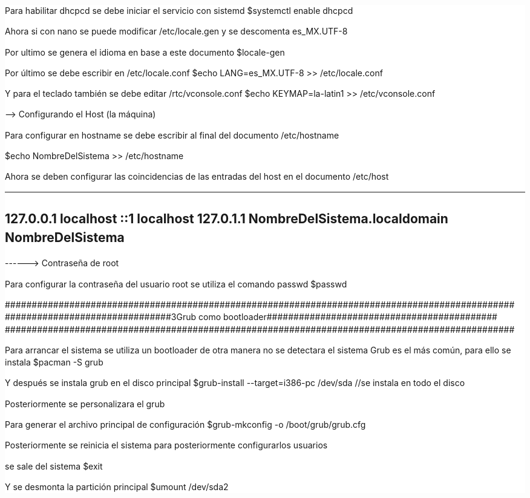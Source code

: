 Para habilitar dhcpcd se debe iniciar el servicio con sistemd
$systemctl enable dhcpcd

Ahora si con nano se puede modificar /etc/locale.gen y se descomenta es_MX.UTF-8

Por ultimo se genera el idioma en base a este documento
$locale-gen

Por último se debe escribir en /etc/locale.conf
$echo LANG=es_MX.UTF-8 >> /etc/locale.conf

Y para el teclado también se debe editar /rtc/vconsole.conf
$echo KEYMAP=la-latin1 >> /etc/vconsole.conf


--> Configurando el Host (la máquina)

Para configurar en hostname se debe escribir al final del documento /etc/hostname

$echo NombreDelSistema >> /etc/hostname

Ahora se deben configurar las coincidencias de las entradas del host en el documento /etc/host

---------------------------------------------------------------------------------
127.0.0.1	localhost
::1	localhost
127.0.1.1	NombreDelSistema.localdomain	NombreDelSistema
---------------------------------------------------------------------------------


------> Contraseña de root

Para configurar la contraseña del usuario root se utiliza el comando passwd
$passwd


###############################################################################################
###############################3Grub como bootloader###########################################
###############################################################################################


Para arrancar el sistema se utiliza un bootloader de otra manera no se detectara el sistema
Grub es el más común, para ello se instala
$pacman -S grub

Y después se instala grub en el disco principal
$grub-install --target=i386-pc /dev/sda    //se instala en todo el disco

Posteriormente se personalizara el grub

Para generar el archivo principal de configuración 
$grub-mkconfig -o /boot/grub/grub.cfg



Posteriormente se reinicia el sistema para posteriormente configurarlos usuarios

se sale del sistema 
$exit

Y se desmonta la partición principal 
$umount /dev/sda2

